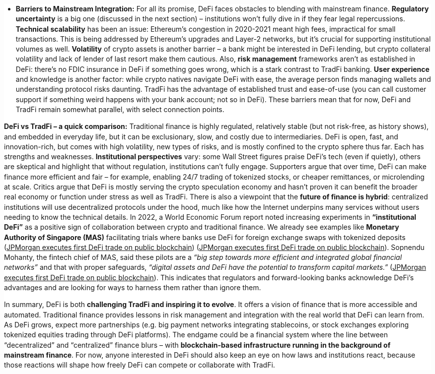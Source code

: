 - **Barriers to Mainstream Integration:** For all its promise, DeFi faces obstacles to blending with mainstream finance. **Regulatory uncertainty** is a big one (discussed in the next section) – institutions won’t fully dive in if they fear legal repercussions. **Technical scalability** has been an issue: Ethereum’s congestion in 2020-2021 meant high fees, impractical for small transactions. This is being addressed by Ethereum’s upgrades and Layer-2 networks, but it’s crucial for supporting institutional volumes as well. **Volatility** of crypto assets is another barrier – a bank might be interested in DeFi lending, but crypto collateral volatility and lack of lender of last resort make them cautious. Also, **risk management** frameworks aren’t as established in DeFi: there’s no FDIC insurance in DeFi if something goes wrong, which is a stark contrast to TradFi banking. **User experience** and knowledge is another factor: while crypto natives navigate DeFi with ease, the average person finds managing wallets and understanding protocol risks daunting. TradFi has the advantage of established trust and ease-of-use (you can call customer support if something weird happens with your bank account; not so in DeFi). These barriers mean that for now, DeFi and TradFi remain somewhat parallel, with select connection points.

**DeFi vs TradFi – a quick comparison:** Traditional finance is highly regulated, relatively stable (but not risk-free, as history shows), and embedded in everyday life, but it can be exclusionary, slow, and costly due to intermediaries. DeFi is open, fast, and innovation-rich, but comes with high volatility, new types of risks, and is mostly confined to the crypto sphere thus far. Each has strengths and weaknesses. **Institutional perspectives** vary: some Wall Street figures praise DeFi’s tech (even if quietly), others are skeptical and highlight that without regulation, institutions can’t fully engage. Supporters argue that over time, DeFi can make finance more efficient and fair – for example, enabling 24/7 trading of tokenized stocks, or cheaper remittances, or microlending at scale. Critics argue that DeFi is mostly serving the crypto speculation economy and hasn’t proven it can benefit the broader real economy or function under stress as well as TradFi. There is also a viewpoint that the **future of finance is hybrid**: centralized institutions will use decentralized protocols under the hood, much like how the Internet underpins many services without users needing to know the technical details. In 2022, a World Economic Forum report noted increasing experiments in **“institutional DeFi”** as a positive sign of collaboration between crypto and traditional finance. We already see examples like **Monetary Authority of Singapore (MAS)** facilitating trials where banks use DeFi for foreign exchange swaps with tokenized deposits ([JPMorgan executes first DeFi trade on public blockchain](https://cointelegraph.com/news/jp-morgan-executes-first-defi-trade-on-public-blockchain#:~:text=The%20trade%20was%20facilitated%20by,%E2%80%9D)) ([JPMorgan executes first DeFi trade on public blockchain](https://cointelegraph.com/news/jp-morgan-executes-first-defi-trade-on-public-blockchain#:~:text=The%20trade%20was%20executed%20on,Aave%20protocol%E2%80%99s%20smart%20contract%20code)). Sopnendu Mohanty, the fintech chief of MAS, said these pilots are a *“big step towards more efficient and integrated global financial networks”* and that with proper safeguards, *“digital assets and DeFi have the potential to transform capital markets.”* ([JPMorgan executes first DeFi trade on public blockchain](https://cointelegraph.com/news/jp-morgan-executes-first-defi-trade-on-public-blockchain#:~:text=MAS%20Chief%20Fintech%20Officer%20Sopnendu,country%E2%80%99s%20digital%20asset%20strategy%2C%20commenting)). This indicates that regulators and forward-looking banks acknowledge DeFi’s advantages and are looking for ways to harness them rather than ignore them.

In summary, DeFi is both **challenging TradFi and inspiring it to evolve**. It offers a vision of finance that is more accessible and automated. Traditional finance provides lessons in risk management and integration with the real world that DeFi can learn from. As DeFi grows, expect more partnerships (e.g. big payment networks integrating stablecoins, or stock exchanges exploring tokenized equities trading through DeFi platforms). The endgame could be a financial system where the line between “decentralized” and “centralized” finance blurs – with **blockchain-based infrastructure running in the background of mainstream finance**. For now, anyone interested in DeFi should also keep an eye on how laws and institutions react, because those reactions will shape how freely DeFi can compete or collaborate with TradFi.
